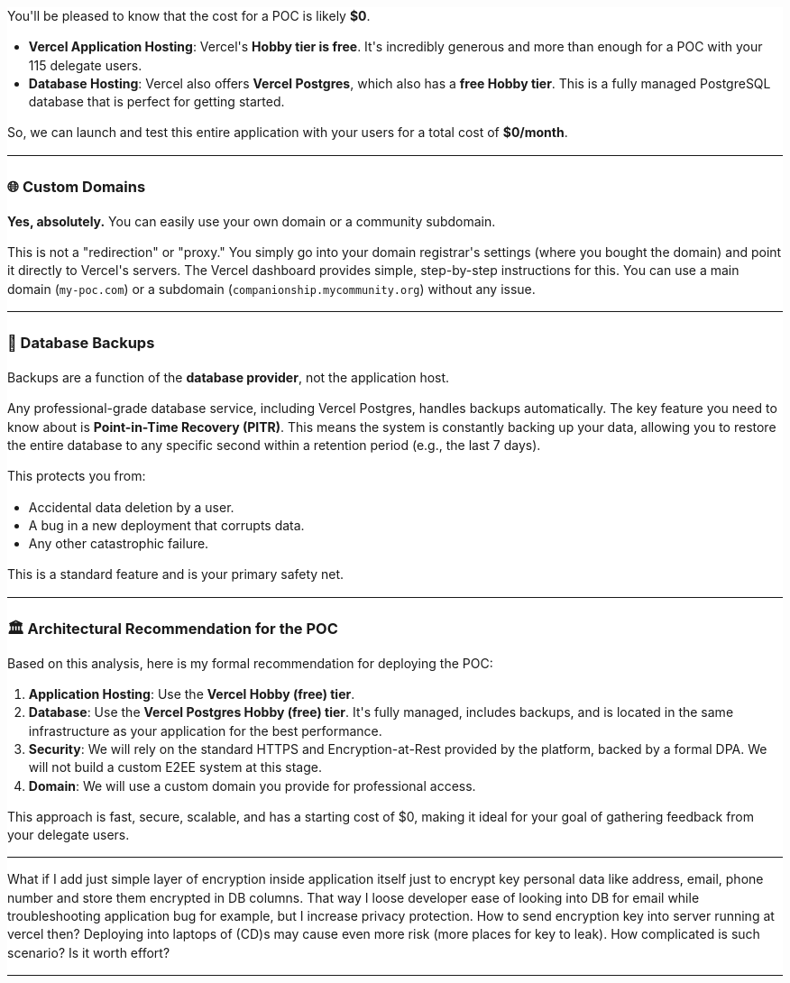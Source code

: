 You'll be pleased to know that the cost for a POC is likely **$0**.

* **Vercel Application Hosting**: Vercel's **Hobby tier is free**. It's incredibly generous and more than enough for a POC with your 115 delegate users.
* **Database Hosting**: Vercel also offers **Vercel Postgres**, which also has a **free Hobby tier**. This is a fully managed PostgreSQL database that is perfect for getting started.

So, we can launch and test this entire application with your users for a total cost of **$0/month**.

---
### 🌐 Custom Domains

**Yes, absolutely.** You can easily use your own domain or a community subdomain.

This is not a "redirection" or "proxy." You simply go into your domain registrar's settings (where you bought the domain) and point it directly to Vercel's servers. The Vercel dashboard provides simple, step-by-step instructions for this. You can use a main domain (`my-poc.com`) or a subdomain (`companionship.mycommunity.org`) without any issue.

---
### 💾 Database Backups

Backups are a function of the **database provider**, not the application host.

Any professional-grade database service, including Vercel Postgres, handles backups automatically. The key feature you need to know about is **Point-in-Time Recovery (PITR)**. This means the system is constantly backing up your data, allowing you to restore the entire database to any specific second within a retention period (e.g., the last 7 days).

This protects you from:
* Accidental data deletion by a user.
* A bug in a new deployment that corrupts data.
* Any other catastrophic failure.

This is a standard feature and is your primary safety net.

---
### 🏛️ Architectural Recommendation for the POC

Based on this analysis, here is my formal recommendation for deploying the POC:

1.  **Application Hosting**: Use the **Vercel Hobby (free) tier**.
2.  **Database**: Use the **Vercel Postgres Hobby (free) tier**. It's fully managed, includes backups, and is located in the same infrastructure as your application for the best performance.
3.  **Security**: We will rely on the standard HTTPS and Encryption-at-Rest provided by the platform, backed by a formal DPA. We will not build a custom E2EE system at this stage.
4.  **Domain**: We will use a custom domain you provide for professional access.

This approach is fast, secure, scalable, and has a starting cost of $0, making it ideal for your goal of gathering feedback from your delegate users.

---

What if I add just simple layer of encryption inside application itself just to encrypt key personal data like address, email, phone number and store them encrypted in DB columns. That way I loose developer ease of looking into DB for email while troubleshooting application bug for example, but I increase privacy protection. How to send encryption key into server running at vercel then? Deploying into laptops of (CD)s may cause even more risk (more places for key to leak). How complicated is such scenario? Is it worth effort?

---
